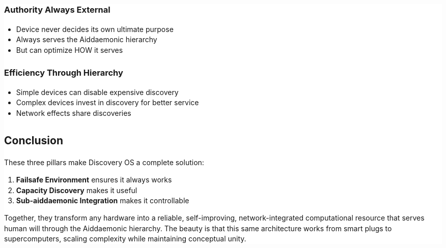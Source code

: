 ### Authority Always External
- Device never decides its own ultimate purpose
- Always serves the Aiddaemonic hierarchy
- But can optimize HOW it serves

### Efficiency Through Hierarchy
- Simple devices can disable expensive discovery
- Complex devices invest in discovery for better service
- Network effects share discoveries

## Conclusion

These three pillars make Discovery OS a complete solution:

1. **Failsafe Environment** ensures it always works
2. **Capacity Discovery** makes it useful  
3. **Sub-aiddaemonic Integration** makes it controllable

Together, they transform any hardware into a reliable, self-improving, network-integrated computational resource that serves human will through the Aiddaemonic hierarchy. The beauty is that this same architecture works from smart plugs to supercomputers, scaling complexity while maintaining conceptual unity.